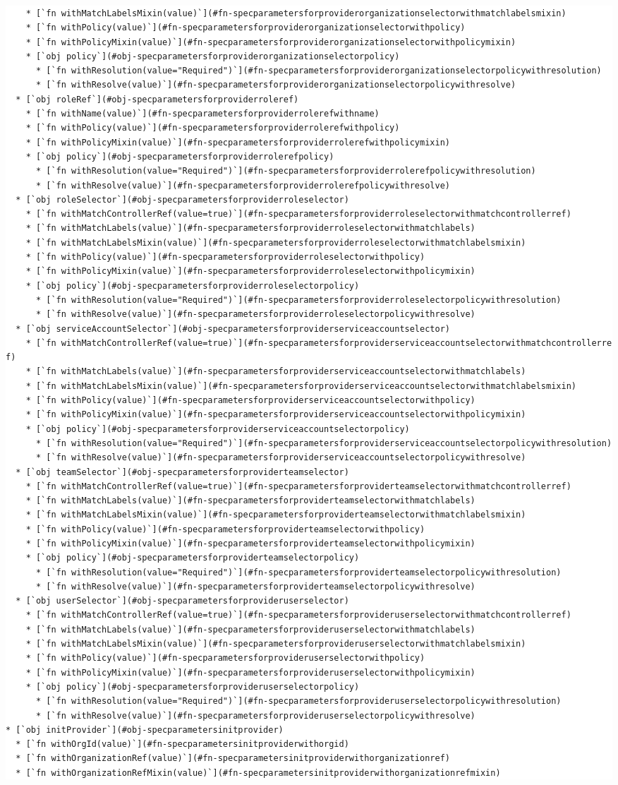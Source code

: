         * [`fn withMatchLabelsMixin(value)`](#fn-specparametersforproviderorganizationselectorwithmatchlabelsmixin)
        * [`fn withPolicy(value)`](#fn-specparametersforproviderorganizationselectorwithpolicy)
        * [`fn withPolicyMixin(value)`](#fn-specparametersforproviderorganizationselectorwithpolicymixin)
        * [`obj policy`](#obj-specparametersforproviderorganizationselectorpolicy)
          * [`fn withResolution(value="Required")`](#fn-specparametersforproviderorganizationselectorpolicywithresolution)
          * [`fn withResolve(value)`](#fn-specparametersforproviderorganizationselectorpolicywithresolve)
      * [`obj roleRef`](#obj-specparametersforproviderroleref)
        * [`fn withName(value)`](#fn-specparametersforproviderrolerefwithname)
        * [`fn withPolicy(value)`](#fn-specparametersforproviderrolerefwithpolicy)
        * [`fn withPolicyMixin(value)`](#fn-specparametersforproviderrolerefwithpolicymixin)
        * [`obj policy`](#obj-specparametersforproviderrolerefpolicy)
          * [`fn withResolution(value="Required")`](#fn-specparametersforproviderrolerefpolicywithresolution)
          * [`fn withResolve(value)`](#fn-specparametersforproviderrolerefpolicywithresolve)
      * [`obj roleSelector`](#obj-specparametersforproviderroleselector)
        * [`fn withMatchControllerRef(value=true)`](#fn-specparametersforproviderroleselectorwithmatchcontrollerref)
        * [`fn withMatchLabels(value)`](#fn-specparametersforproviderroleselectorwithmatchlabels)
        * [`fn withMatchLabelsMixin(value)`](#fn-specparametersforproviderroleselectorwithmatchlabelsmixin)
        * [`fn withPolicy(value)`](#fn-specparametersforproviderroleselectorwithpolicy)
        * [`fn withPolicyMixin(value)`](#fn-specparametersforproviderroleselectorwithpolicymixin)
        * [`obj policy`](#obj-specparametersforproviderroleselectorpolicy)
          * [`fn withResolution(value="Required")`](#fn-specparametersforproviderroleselectorpolicywithresolution)
          * [`fn withResolve(value)`](#fn-specparametersforproviderroleselectorpolicywithresolve)
      * [`obj serviceAccountSelector`](#obj-specparametersforproviderserviceaccountselector)
        * [`fn withMatchControllerRef(value=true)`](#fn-specparametersforproviderserviceaccountselectorwithmatchcontrollerref)
        * [`fn withMatchLabels(value)`](#fn-specparametersforproviderserviceaccountselectorwithmatchlabels)
        * [`fn withMatchLabelsMixin(value)`](#fn-specparametersforproviderserviceaccountselectorwithmatchlabelsmixin)
        * [`fn withPolicy(value)`](#fn-specparametersforproviderserviceaccountselectorwithpolicy)
        * [`fn withPolicyMixin(value)`](#fn-specparametersforproviderserviceaccountselectorwithpolicymixin)
        * [`obj policy`](#obj-specparametersforproviderserviceaccountselectorpolicy)
          * [`fn withResolution(value="Required")`](#fn-specparametersforproviderserviceaccountselectorpolicywithresolution)
          * [`fn withResolve(value)`](#fn-specparametersforproviderserviceaccountselectorpolicywithresolve)
      * [`obj teamSelector`](#obj-specparametersforproviderteamselector)
        * [`fn withMatchControllerRef(value=true)`](#fn-specparametersforproviderteamselectorwithmatchcontrollerref)
        * [`fn withMatchLabels(value)`](#fn-specparametersforproviderteamselectorwithmatchlabels)
        * [`fn withMatchLabelsMixin(value)`](#fn-specparametersforproviderteamselectorwithmatchlabelsmixin)
        * [`fn withPolicy(value)`](#fn-specparametersforproviderteamselectorwithpolicy)
        * [`fn withPolicyMixin(value)`](#fn-specparametersforproviderteamselectorwithpolicymixin)
        * [`obj policy`](#obj-specparametersforproviderteamselectorpolicy)
          * [`fn withResolution(value="Required")`](#fn-specparametersforproviderteamselectorpolicywithresolution)
          * [`fn withResolve(value)`](#fn-specparametersforproviderteamselectorpolicywithresolve)
      * [`obj userSelector`](#obj-specparametersforprovideruserselector)
        * [`fn withMatchControllerRef(value=true)`](#fn-specparametersforprovideruserselectorwithmatchcontrollerref)
        * [`fn withMatchLabels(value)`](#fn-specparametersforprovideruserselectorwithmatchlabels)
        * [`fn withMatchLabelsMixin(value)`](#fn-specparametersforprovideruserselectorwithmatchlabelsmixin)
        * [`fn withPolicy(value)`](#fn-specparametersforprovideruserselectorwithpolicy)
        * [`fn withPolicyMixin(value)`](#fn-specparametersforprovideruserselectorwithpolicymixin)
        * [`obj policy`](#obj-specparametersforprovideruserselectorpolicy)
          * [`fn withResolution(value="Required")`](#fn-specparametersforprovideruserselectorpolicywithresolution)
          * [`fn withResolve(value)`](#fn-specparametersforprovideruserselectorpolicywithresolve)
    * [`obj initProvider`](#obj-specparametersinitprovider)
      * [`fn withOrgId(value)`](#fn-specparametersinitproviderwithorgid)
      * [`fn withOrganizationRef(value)`](#fn-specparametersinitproviderwithorganizationref)
      * [`fn withOrganizationRefMixin(value)`](#fn-specparametersinitproviderwithorganizationrefmixin)
